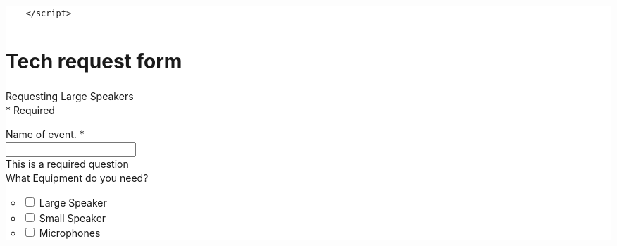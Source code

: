         </script>
<link rel="alternate" type="text/xml+oembed" href="https://docs.google.com/forms/d/1RfLJJUpAqpeK7Q3ATHIqYX8CEM65ZeiNKzg_LwOHio8/oembed?url=https://docs.google.com/forms/d/1RfLJJUpAqpeK7Q3ATHIqYX8CEM65ZeiNKzg_LwOHio8/viewform&amp;format=xml">
<meta property="og:title" content="Tech request form"><meta property="og:type" content="article"><meta property="og:site_name" content="Google Docs"><meta property="og:url" content="https://docs.google.com/forms/d/1RfLJJUpAqpeK7Q3ATHIqYX8CEM65ZeiNKzg_LwOHio8/viewform"><meta property="og:image" content="https://ssl.gstatic.com/docs/forms/social/social-forms.png"><meta property="og:image:width" content="90"><meta property="og:image:height" content="90"><meta property="og:description" content="Requesting Large Speakers">
</head>
<body dir="ltr" class="ss-base-body"><div itemscope="" itemtype="http://schema.org/CreativeWork/FormObject"><meta itemprop="name" content="Tech request form">
<meta itemprop="description" content="Requesting Large Speakers">

<meta itemprop="url" content="https://docs.google.com/forms/d/1RfLJJUpAqpeK7Q3ATHIqYX8CEM65ZeiNKzg_LwOHio8/viewform">
<meta itemprop="embedUrl" content="https://docs.google.com/forms/d/1RfLJJUpAqpeK7Q3ATHIqYX8CEM65ZeiNKzg_LwOHio8/viewform?embedded=true">
<meta itemprop="faviconUrl" content="https://ssl.gstatic.com/docs/spreadsheets/forms/favicon_jfk2.png">





<div class="ss-form-container"><div class="ss-header-image-container"><div class="ss-header-image-image"><div class="ss-header-image-sizer"></div></div></div>
<div class="ss-top-of-page"><div class="ss-form-heading"><h1 class="ss-form-title" dir="ltr">Tech request form</h1>
<div class="ss-form-desc ss-no-ignore-whitespace" dir="ltr">Requesting Large Speakers</div>

<div class="ss-required-asterisk" aria-hidden="true">* Required</div></div></div>
<div class="ss-form"><form action="https://docs.google.com/forms/d/1RfLJJUpAqpeK7Q3ATHIqYX8CEM65ZeiNKzg_LwOHio8/formResponse" method="POST" id="ss-form" target="_self" onsubmit=""><ol role="list" class="ss-question-list" style="padding-left: 0">
<div class="ss-form-question errorbox-good" role="listitem">
<div dir="ltr" class="ss-item ss-item-required ss-text"><div class="ss-form-entry">
<label class="ss-q-item-label" for="entry_334447021"><div class="ss-q-title">Name of event.
<label for="itemView.getDomIdToLabel()" aria-label="(Required field)"></label>
<span class="ss-required-asterisk">*</span></div>
<div class="ss-q-help ss-secondary-text" dir="ltr"></div></label>
<input type="text" name="entry.334447021" value="" class="ss-q-short" id="entry_334447021" dir="auto" aria-label="Name of event.  " aria-required="true" required="" title="">
<div class="error-message" id="447707009_errorMessage"></div>
<div class="required-message">This is a required question</div>
</div></div></div> <div class="ss-form-question errorbox-good" role="listitem">
<div dir="ltr" class="ss-item  ss-checkbox"><div class="ss-form-entry">
<label class="ss-q-item-label" for="entry_1109729379"><div class="ss-q-title">What Equipment do you need?
</div>
<div class="ss-q-help ss-secondary-text" dir="ltr"></div></label>

<ul class="ss-choices" role="group" aria-label="What Equipment do you need?  "><li class="ss-choice-item"><label><span class="ss-choice-item-control goog-inline-block"><input type="checkbox" name="entry.1506013979" value="Large Speaker" id="group_1506013979_1" role="checkbox" class="ss-q-checkbox"></span>
<span class="ss-choice-label">Large Speaker</span>
</label></li> <li class="ss-choice-item"><label><span class="ss-choice-item-control goog-inline-block"><input type="checkbox" name="entry.1506013979" value="Small Speaker" id="group_1506013979_2" role="checkbox" class="ss-q-checkbox"></span>
<span class="ss-choice-label">Small Speaker</span>
</label></li> <li class="ss-choice-item"><label><span class="ss-choice-item-control goog-inline-block"><input type="checkbox" name="entry.1506013979" value="Microphones" id="group_1506013979_3" role="checkbox" class="ss-q-checkbox"></span>
<span class="ss-choice-label">Microphones</span>